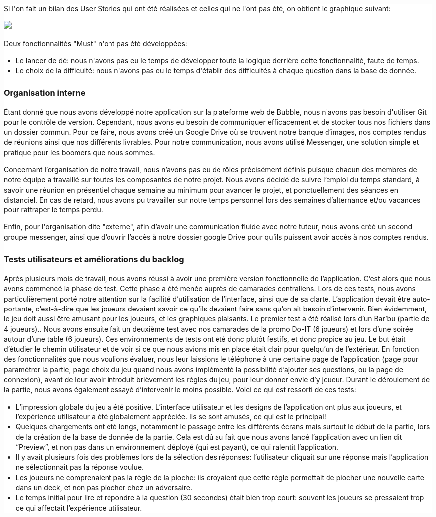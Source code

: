 Si l'on fait un bilan des User Stories qui ont été réalisées et celles qui ne l'ont pas été, on obtient le graphique suivant:

<img width=500 src=nombre_fonctionnalités.webp>

Deux fonctionnalités "Must" n'ont pas été développées:

- Le lancer de dé: nous n'avons pas eu le temps de développer toute la logique derrière cette fonctionnalité, faute de temps.
- Le choix de la difficulté: nous n'avons pas eu le temps d'établir des difficultés à chaque question dans la base de donnée.

### Organisation interne

Étant donné que nous avons développé notre application sur la plateforme web de Bubble, nous n'avons pas besoin d'utiliser Git pour le contrôle de version. Cependant, nous avons eu besoin de communiquer efficacement et de stocker tous nos fichiers dans un dossier commun. Pour ce faire, nous avons créé un Google Drive où se trouvent notre banque d’images, nos comptes rendus de réunions ainsi que nos différents livrables. Pour notre communication, nous avons utilisé Messenger, une solution simple et pratique pour les boomers que nous sommes.

Concernant l’organisation de notre travail, nous n’avons pas eu de rôles précisément définis puisque chacun des membres de notre équipe a travaillé sur toutes les composantes de notre projet. Nous avons décidé de suivre l’emploi du temps standard, à savoir une réunion en présentiel chaque semaine au minimum pour avancer le projet, et ponctuellement des séances en distanciel. En cas de retard, nous avons pu travailler sur notre temps personnel lors des semaines d’alternance et/ou vacances pour rattraper le temps perdu.

Enfin, pour l'organisation dite "externe", afin d’avoir une communication fluide avec notre tuteur, nous avons créé un second groupe messenger, ainsi que d’ouvrir l’accès à notre dossier google Drive pour qu’ils puissent avoir accès à nos comptes rendus.

### Tests utilisateurs et améliorations du backlog

Après plusieurs mois de travail, nous avons réussi à avoir une première version fonctionnelle de l’application. C’est alors que nous avons commencé la phase de test. Cette phase a été menée auprès de camarades centraliens. Lors de ces tests, nous avons particulièrement porté notre attention sur la facilité d’utilisation de l’interface, ainsi que de sa clarté. L’application devait être auto-portante, c’est-à-dire que les joueurs devaient savoir ce qu’ils devaient faire sans qu’on ait besoin d’intervenir. Bien évidemment, le jeu doit aussi être amusant pour les joueurs, et les graphiques plaisants. Le premier test a été réalisé lors d’un Bar’bu (partie de 4 joueurs).. Nous avons ensuite fait un deuxième test avec nos camarades de la promo Do-IT (6 joueurs) et lors d’une soirée autour d’une table (6 joueurs). Ces environnements de tests ont été donc plutôt festifs, et donc propice au jeu.  Le but était d’étudier le chemin utilisateur et de voir si ce que nous avions mis en place était clair pour quelqu’un de l’extérieur. En fonction des fonctionnalités que nous voulions évaluer, nous leur laissions le téléphone à une certaine page de l’application (page pour paramétrer la partie, page choix du jeu quand nous avons implémenté la possibilité d’ajouter ses questions, ou la page de connexion), avant de leur avoir introduit brièvement les règles du jeu, pour leur donner envie d’y joueur. Durant le déroulement de la partie, nous avons également essayé d’intervenir le moins possible. Voici ce qui est ressorti de ces tests:

- L’impression globale du jeu a été positive. L’interface utilisateur et les designs de l’application ont plus aux joueurs, et l’expérience utilisateur a été globalement appréciée. Ils se sont amusés, ce qui est le principal!
- Quelques chargements ont été longs, notamment le passage entre les différents écrans mais surtout le début de la partie, lors de la création de la base de donnée de la partie. Cela est dû au fait que nous avons lancé l’application avec un lien dit “Preview”, et non pas dans un environnement déployé (qui est payant),  ce qui ralentit l’application.
- Il y avait plusieurs fois des problèmes lors de la sélection des réponses: l’utilisateur cliquait sur une réponse mais l’application ne sélectionnait pas la réponse voulue.
- Les joueurs ne comprenaient pas la règle de la pioche: ils croyaient que cette règle permettait de piocher une nouvelle carte dans un deck, et non pas piocher chez un adversaire.
- Le temps initial pour lire et répondre à la question (30 secondes) était bien trop court: souvent les joueurs se pressaient trop ce qui affectait l’expérience utilisateur.
